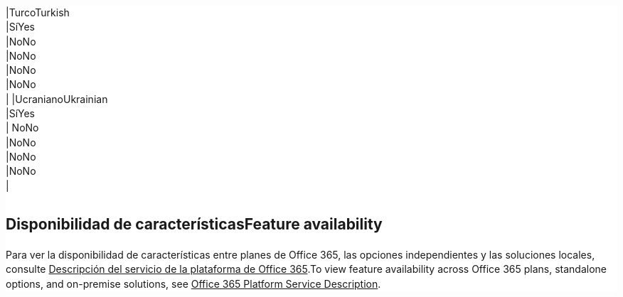 |<span data-ttu-id="bd3d1-363">Turco</span><span class="sxs-lookup"><span data-stu-id="bd3d1-363">Turkish</span></span>  <br/> |<span data-ttu-id="bd3d1-364">Sí</span><span class="sxs-lookup"><span data-stu-id="bd3d1-364">Yes</span></span>  <br/> |<span data-ttu-id="bd3d1-365">No</span><span class="sxs-lookup"><span data-stu-id="bd3d1-365">No</span></span>  <br/> |<span data-ttu-id="bd3d1-366">No</span><span class="sxs-lookup"><span data-stu-id="bd3d1-366">No</span></span>  <br/> |<span data-ttu-id="bd3d1-367">No</span><span class="sxs-lookup"><span data-stu-id="bd3d1-367">No</span></span>  <br/> |<span data-ttu-id="bd3d1-368">No</span><span class="sxs-lookup"><span data-stu-id="bd3d1-368">No</span></span>  <br/> |
|<span data-ttu-id="bd3d1-369">Ucraniano</span><span class="sxs-lookup"><span data-stu-id="bd3d1-369">Ukrainian</span></span>  <br/> |<span data-ttu-id="bd3d1-370">Sí</span><span class="sxs-lookup"><span data-stu-id="bd3d1-370">Yes</span></span>  <br/> | <span data-ttu-id="bd3d1-371">No</span><span class="sxs-lookup"><span data-stu-id="bd3d1-371">No</span></span>  <br/> |<span data-ttu-id="bd3d1-372">No</span><span class="sxs-lookup"><span data-stu-id="bd3d1-372">No</span></span>  <br/> |<span data-ttu-id="bd3d1-373">No</span><span class="sxs-lookup"><span data-stu-id="bd3d1-373">No</span></span>  <br/> |<span data-ttu-id="bd3d1-374">No</span><span class="sxs-lookup"><span data-stu-id="bd3d1-374">No</span></span>  <br/> |
   
## <a name="feature-availability"></a><span data-ttu-id="bd3d1-375">Disponibilidad de características</span><span class="sxs-lookup"><span data-stu-id="bd3d1-375">Feature availability</span></span>
<span data-ttu-id="bd3d1-376"><a name="BKMK_OtherSelfHelpResources"> </a></span><span class="sxs-lookup"><span data-stu-id="bd3d1-376"></span></span>

<span data-ttu-id="bd3d1-377">Para ver la disponibilidad de características entre planes de Office 365, las opciones independientes y las soluciones locales, consulte [Descripción del servicio de la plataforma de Office 365](https://technet.microsoft.com/en-us/library/office-365-platform-service-description.aspx).</span><span class="sxs-lookup"><span data-stu-id="bd3d1-377">To view feature availability across Office 365 plans, standalone options, and on-premise solutions, see [Office 365 Platform Service Description](https://technet.microsoft.com/en-us/library/office-365-platform-service-description.aspx).</span></span>
  

